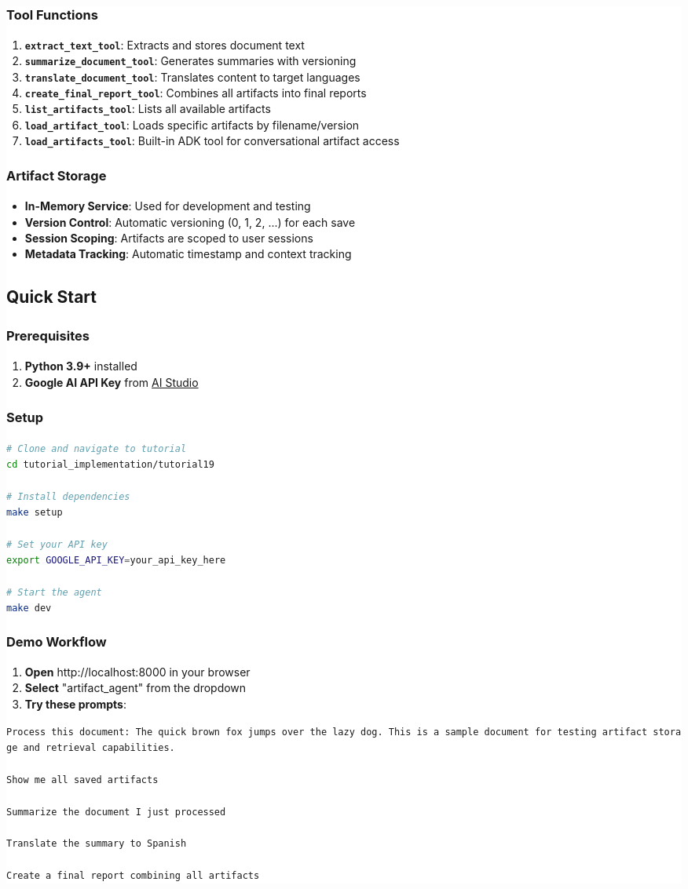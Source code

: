 ### Tool Functions

1. **`extract_text_tool`**: Extracts and stores document text
2. **`summarize_document_tool`**: Generates summaries with versioning
3. **`translate_document_tool`**: Translates content to target languages
4. **`create_final_report_tool`**: Combines all artifacts into final reports
5. **`list_artifacts_tool`**: Lists all available artifacts
6. **`load_artifact_tool`**: Loads specific artifacts by filename/version
7. **`load_artifacts_tool`**: Built-in ADK tool for conversational artifact access

### Artifact Storage

- **In-Memory Service**: Used for development and testing
- **Version Control**: Automatic versioning (0, 1, 2, ...) for each save
- **Session Scoping**: Artifacts are scoped to user sessions
- **Metadata Tracking**: Automatic timestamp and context tracking

## Quick Start

### Prerequisites

1. **Python 3.9+** installed
2. **Google AI API Key** from [AI Studio](https://aistudio.google.com/app/apikey)

### Setup

```bash
# Clone and navigate to tutorial
cd tutorial_implementation/tutorial19

# Install dependencies
make setup

# Set your API key
export GOOGLE_API_KEY=your_api_key_here

# Start the agent
make dev
```

### Demo Workflow

1. **Open** http://localhost:8000 in your browser
2. **Select** "artifact_agent" from the dropdown
3. **Try these prompts**:

```
Process this document: The quick brown fox jumps over the lazy dog. This is a sample document for testing artifact storage and retrieval capabilities.

Show me all saved artifacts

Summarize the document I just processed

Translate the summary to Spanish

Create a final report combining all artifacts
```
